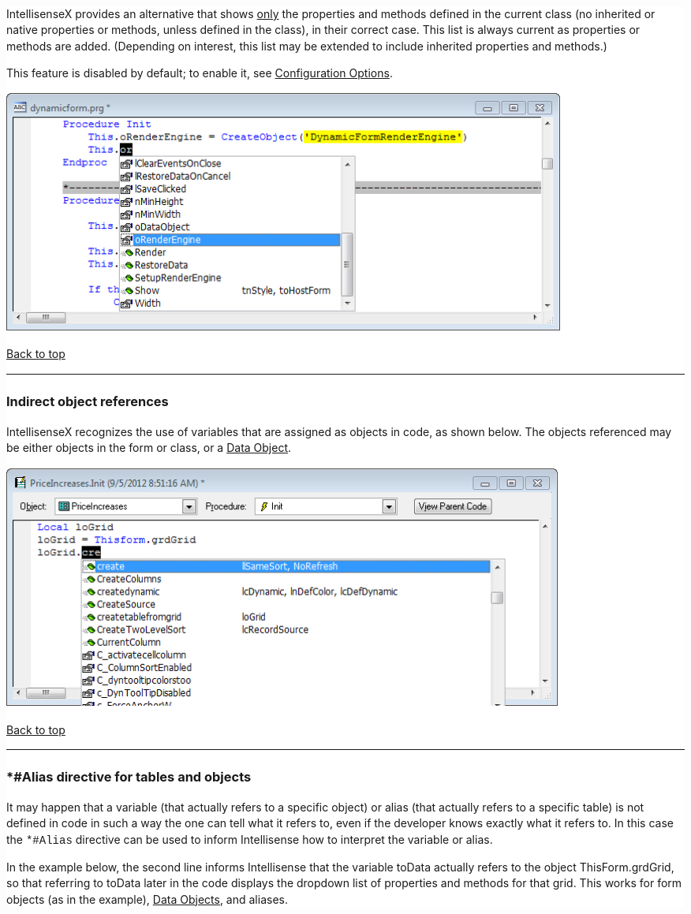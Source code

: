 <p>IntellisenseX provides an alternative that shows <u>only</u> the properties and methods defined in the current class (no inherited or native properties or methods, unless defined in the class), in their correct case. This list is always current as properties or methods are added. (Depending on interest, this list may be extended to include inherited properties and methods.)</p>
<p>This feature is disabled by default; to enable it, see <a href="Thor%20IntellisenseX%20Configuration%20Options.md#SamplePRGClasses"> Configuration Options</a>.</p>
<p><img style="margin: 0px; padding-left: 0px; padding-right: 0px; display: inline; padding-top: 0px; border-width: 0px;" src="Thor%20IntellisenseX%20Examples_SNAGHTML14521dc7.png" width="702" height="303" border="0" /></p>
<p><a href="#top">Back to top</a></p>
<hr />
<h3><a name="SampleObjectReference"></a>Indirect object references</h3>
<p>IntellisenseX recognizes the use of variables that are assigned as objects in code, as shown below. The objects referenced may be either objects in the form or class, or a <a href="#SampleFieldsDataObject">Data Object</a>.</p>
<p><img style="margin: 0px; padding-left: 0px; padding-right: 0px; display: inline; padding-top: 0px; border-width: 0px;" src="Thor%20IntellisenseX%20Examples_SNAGHTML145a23a1.png" width="699" height="304" border="0" /></p>
<p><a href="#top">Back to top</a></p>
<hr />
<h3><a name="SampleAliasReferences"></a>*#Alias directive for tables and objects</h3>
<p>It may happen that a variable (that actually refers to a specific object) or alias (that actually refers to a specific table) is not defined in code in such a way the one can tell what it refers to, even if the developer knows exactly what it refers to. In this case the <font face="Courier New">*#Alias</font> directive can be used to inform Intellisense how to interpret the variable or alias.</p>
<p>In the example below, the second line informs Intellisense that the variable toData actually refers to the object ThisForm.grdGrid, so that referring to toData later in the code displays the dropdown list of properties and methods for that grid. This works for form objects (as in the example), <a href="#SampleFieldsDataObject">Data Objects</a>, and aliases.</p>